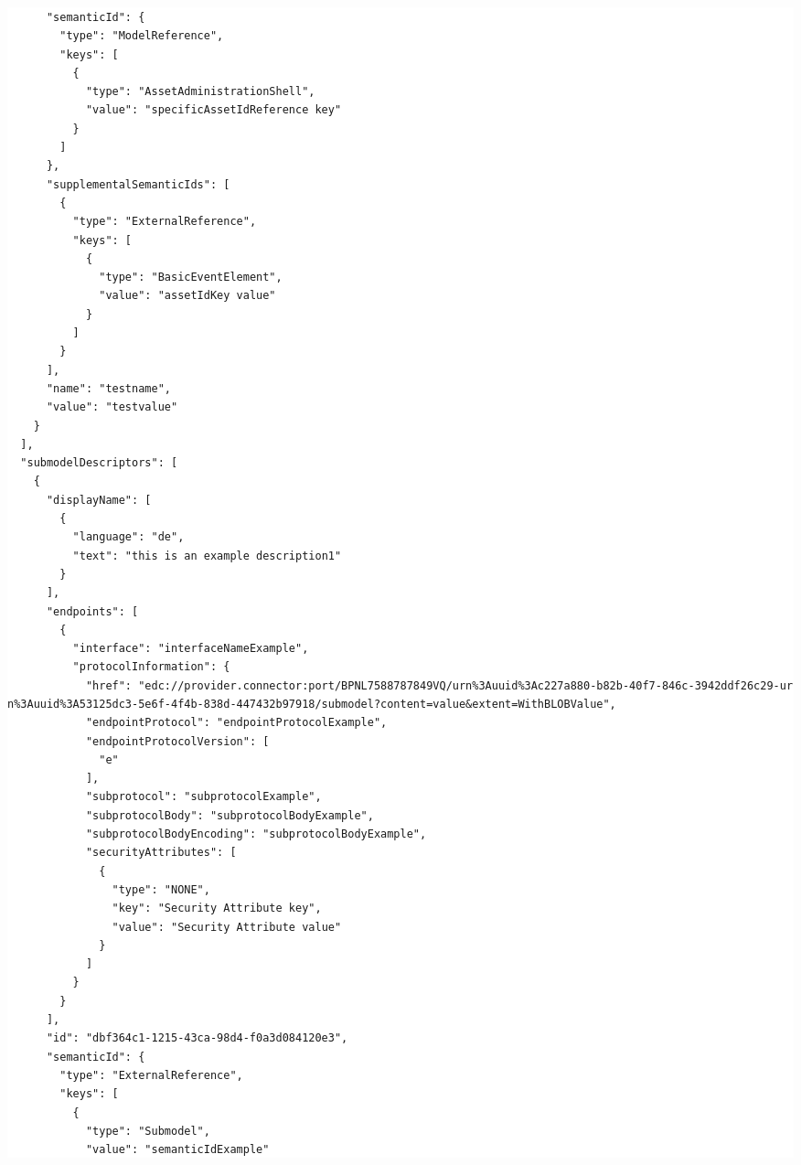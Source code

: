 ```
      "semanticId": {
        "type": "ModelReference",
        "keys": [
          {
            "type": "AssetAdministrationShell",
            "value": "specificAssetIdReference key"
          }
        ]
      },
      "supplementalSemanticIds": [
        {
          "type": "ExternalReference",
          "keys": [
            {
              "type": "BasicEventElement",
              "value": "assetIdKey value"
            }
          ]
        }
      ],
      "name": "testname",
      "value": "testvalue"
    }
  ],
  "submodelDescriptors": [
    {
      "displayName": [
        {
          "language": "de",
          "text": "this is an example description1"
        }
      ],
      "endpoints": [
        {
          "interface": "interfaceNameExample",
          "protocolInformation": {
            "href": "edc://provider.connector:port/BPNL7588787849VQ/urn%3Auuid%3Ac227a880-b82b-40f7-846c-3942ddf26c29-urn%3Auuid%3A53125dc3-5e6f-4f4b-838d-447432b97918/submodel?content=value&extent=WithBLOBValue",
            "endpointProtocol": "endpointProtocolExample",
            "endpointProtocolVersion": [
              "e"
            ],
            "subprotocol": "subprotocolExample",
            "subprotocolBody": "subprotocolBodyExample",
            "subprotocolBodyEncoding": "subprotocolBodyExample",
            "securityAttributes": [
              {
                "type": "NONE",
                "key": "Security Attribute key",
                "value": "Security Attribute value"
              }
            ]
          }
        }
      ],
      "id": "dbf364c1-1215-43ca-98d4-f0a3d084120e3",
      "semanticId": {
        "type": "ExternalReference",
        "keys": [
          {
            "type": "Submodel",
            "value": "semanticIdExample"
```